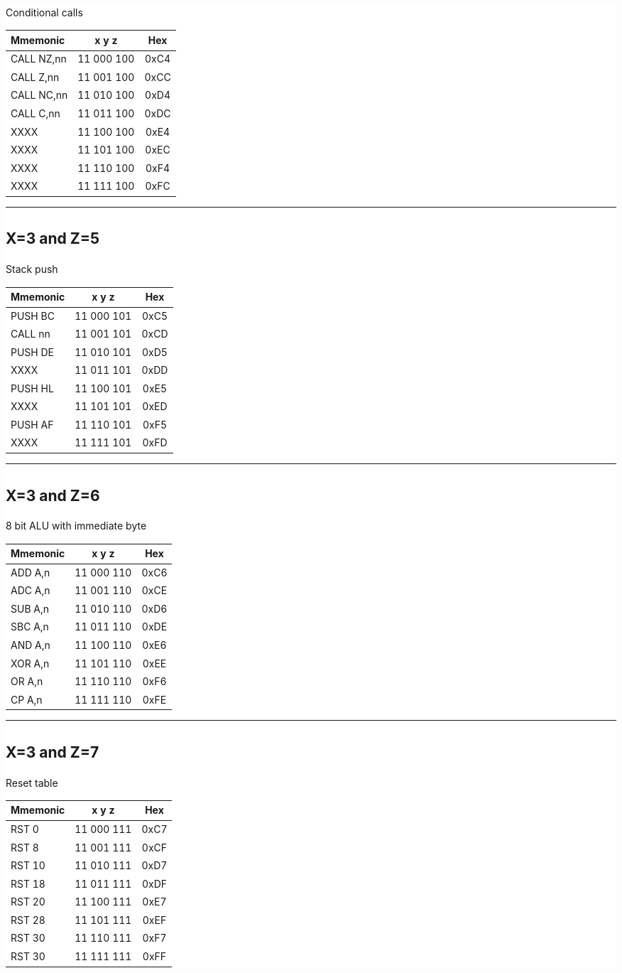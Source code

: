 Conditional calls

|Mmemonic | x y z | Hex
| :------- | :---------:   | :---: | 
CALL NZ,nn		|11 000 100|		0xC4
CALL Z,nn		|11 001 100|		0xCC
CALL NC,nn		|11 010 100|		0xD4
CALL C,nn		|11 011 100|		0xDC
XXXX			|11 100 100|		0xE4
XXXX			|11 101 100|		0xEC
XXXX			|11 110 100|		0xF4
XXXX			|11 111 100|		0xFC

* * *
## X=3 and Z=5

Stack push

|Mmemonic | x y z | Hex
| :------- | :---------:   | :---: | 
PUSH BC			|11 000 101|		0xC5
CALL nn			|11 001 101|		0xCD
PUSH DE			|11 010 101|		0xD5
XXXX			|11 011 101|		0xDD
PUSH HL			|11 100 101|		0xE5
XXXX			|11 101 101|		0xED
PUSH AF			|11 110 101|		0xF5
XXXX			|11 111 101|		0xFD

* * *
## X=3 and Z=6

8 bit ALU with immediate byte

|Mmemonic | x y z | Hex
| :------- | :---------:   | :---: | 
ADD A,n			|11 000 110|		0xC6
ADC A,n			|11 001 110|		0xCE
SUB A,n			|11 010 110|		0xD6
SBC A,n			|11 011 110|		0xDE
AND A,n			|11 100 110|		0xE6
XOR A,n			|11 101 110|		0xEE
OR A,n			|11 110 110|		0xF6
CP A,n			|11 111 110|		0xFE

* * *
## X=3 and Z=7

Reset table

|Mmemonic | x y z | Hex
| :------- | :---------:   | :---: | 
RST 0			|11 000 111|		0xC7
RST 8			|11 001 111|		0xCF 
RST 10			|11 010 111|		0xD7
RST 18			|11 011 111|		0xDF 
RST 20			|11 100 111|		0xE7
RST 28			|11 101 111|		0xEF
RST 30			|11 110 111|		0xF7
RST 30			|11 111 111|		0xFF
